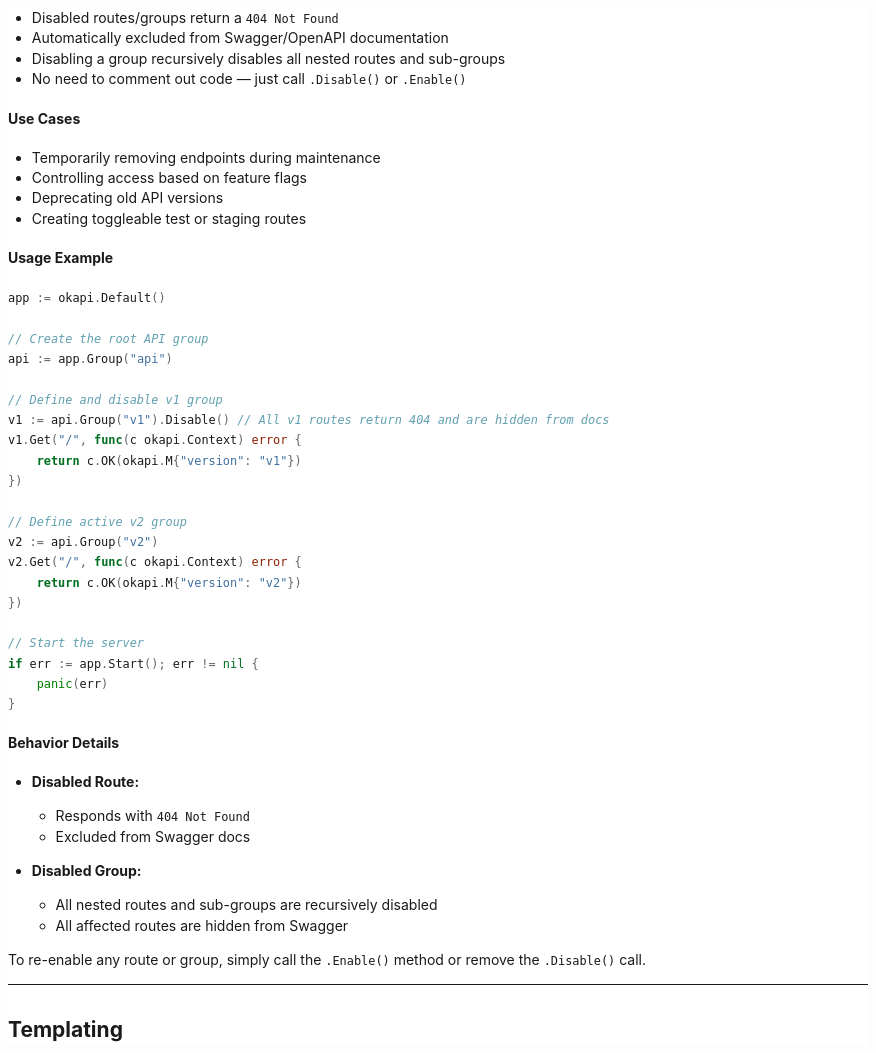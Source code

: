 * Disabled routes/groups return a `404 Not Found`
* Automatically excluded from Swagger/OpenAPI documentation
* Disabling a group recursively disables all nested routes and sub-groups
* No need to comment out code — just call `.Disable()` or `.Enable()`

#### Use Cases

* Temporarily removing endpoints during maintenance
* Controlling access based on feature flags
* Deprecating old API versions
* Creating toggleable test or staging routes

#### Usage Example

```go
app := okapi.Default()

// Create the root API group
api := app.Group("api")

// Define and disable v1 group
v1 := api.Group("v1").Disable() // All v1 routes return 404 and are hidden from docs
v1.Get("/", func(c okapi.Context) error {
    return c.OK(okapi.M{"version": "v1"})
})

// Define active v2 group
v2 := api.Group("v2")
v2.Get("/", func(c okapi.Context) error {
    return c.OK(okapi.M{"version": "v2"})
})

// Start the server
if err := app.Start(); err != nil {
    panic(err)
}
```

#### Behavior Details

* **Disabled Route:**

    * Responds with `404 Not Found`
    * Excluded from Swagger docs

* **Disabled Group:**

    * All nested routes and sub-groups are recursively disabled
    * All affected routes are hidden from Swagger

To re-enable any route or group, simply call the `.Enable()` method or remove the `.Disable()` call.

---
## Templating
